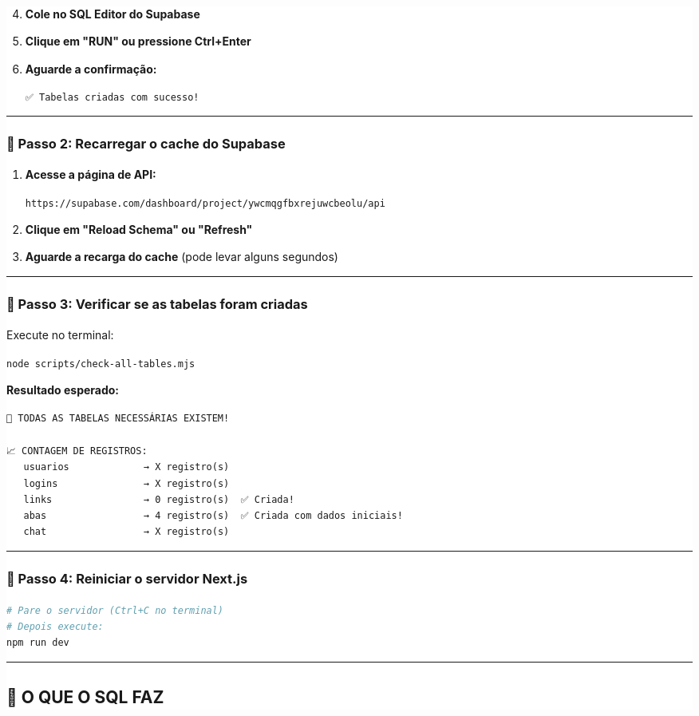 4. **Cole no SQL Editor do Supabase**

5. **Clique em "RUN" ou pressione Ctrl+Enter**

6. **Aguarde a confirmação:**
   ```sql
   ✅ Tabelas criadas com sucesso!
   ```

---

### 🔹 Passo 2: Recarregar o cache do Supabase

1. **Acesse a página de API:**
   ```
   https://supabase.com/dashboard/project/ywcmqgfbxrejuwcbeolu/api
   ```

2. **Clique em "Reload Schema" ou "Refresh"**

3. **Aguarde a recarga do cache** (pode levar alguns segundos)

---

### 🔹 Passo 3: Verificar se as tabelas foram criadas

Execute no terminal:
```bash
node scripts/check-all-tables.mjs
```

**Resultado esperado:**
```
🎉 TODAS AS TABELAS NECESSÁRIAS EXISTEM!

📈 CONTAGEM DE REGISTROS:
   usuarios             → X registro(s)
   logins               → X registro(s)
   links                → 0 registro(s)  ✅ Criada!
   abas                 → 4 registro(s)  ✅ Criada com dados iniciais!
   chat                 → X registro(s)
```

---

### 🔹 Passo 4: Reiniciar o servidor Next.js

```bash
# Pare o servidor (Ctrl+C no terminal)
# Depois execute:
npm run dev
```

---

## 📝 O QUE O SQL FAZ
